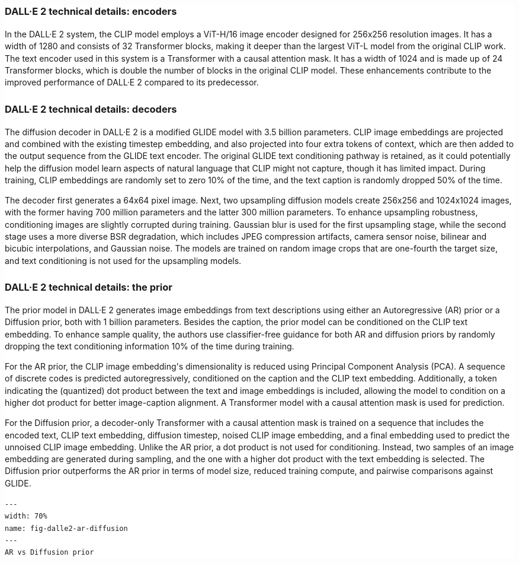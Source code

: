 ### DALL·E 2 technical details: encoders

In the DALL·E 2 system, the CLIP model employs a ViT-H/16 image encoder designed for 256x256 resolution images. It has a width of 1280 and consists of 32 Transformer blocks, making it deeper than the largest ViT-L model from the original CLIP work. The text encoder used in this system is a Transformer with a causal attention mask. It has a width of 1024 and is made up of 24 Transformer blocks, which is double the number of blocks in the original CLIP model. These enhancements contribute to the improved performance of DALL·E 2 compared to its predecessor.

### DALL·E 2 technical details: decoders

The diffusion decoder in DALL·E 2 is a modified GLIDE model with 3.5 billion parameters. CLIP image embeddings are projected and combined with the existing timestep embedding, and also projected into four extra tokens of context, which are then added to the output sequence from the GLIDE text encoder. The original GLIDE text conditioning pathway is retained, as it could potentially help the diffusion model learn aspects of natural language that CLIP might not capture, though it has limited impact. During training, CLIP embeddings are randomly set to zero 10% of the time, and the text caption is randomly dropped 50% of the time.

The decoder first generates a 64x64 pixel image. Next, two upsampling diffusion models create 256x256 and 1024x1024 images, with the former having 700 million parameters and the latter 300 million parameters. To enhance upsampling robustness, conditioning images are slightly corrupted during training. Gaussian blur is used for the first upsampling stage, while the second stage uses a more diverse BSR degradation, which includes JPEG compression artifacts, camera sensor noise, bilinear and bicubic interpolations, and Gaussian noise. The models are trained on random image crops that are one-fourth the target size, and text conditioning is not used for the upsampling models.

### DALL·E 2 technical details: the prior

The prior model in DALL·E 2 generates image embeddings from text descriptions using either an Autoregressive (AR) prior or a Diffusion prior, both with 1 billion parameters. Besides the caption, the prior model can be conditioned on the CLIP text embedding. To enhance sample quality, the authors use classifier-free guidance for both AR and diffusion priors by randomly dropping the text conditioning information 10% of the time during training.

For the AR prior, the CLIP image embedding's dimensionality is reduced using Principal Component Analysis (PCA). A sequence of discrete codes is predicted autoregressively, conditioned on the caption and the CLIP text embedding. Additionally, a token indicating the (quantized) dot product between the text and image embeddings is included, allowing the model to condition on a higher dot product for better image-caption alignment. A Transformer model with a causal attention mask is used for prediction.

For the Diffusion prior, a decoder-only Transformer with a causal attention mask is trained on a sequence that includes the encoded text, CLIP text embedding, diffusion timestep, noised CLIP image embedding, and a final embedding used to predict the unnoised CLIP image embedding. Unlike the AR prior, a dot product is not used for conditioning. Instead, two samples of an image embedding are generated during sampling, and the one with a higher dot product with the text embedding is selected. The Diffusion prior outperforms the AR prior in terms of model size, reduced training compute, and pairwise comparisons against GLIDE.

```{figure} ../figs/aiart/dalle2/dalle2-ar-diffusion.png
---
width: 70%
name: fig-dalle2-ar-diffusion
---
AR vs Diffusion prior
```
